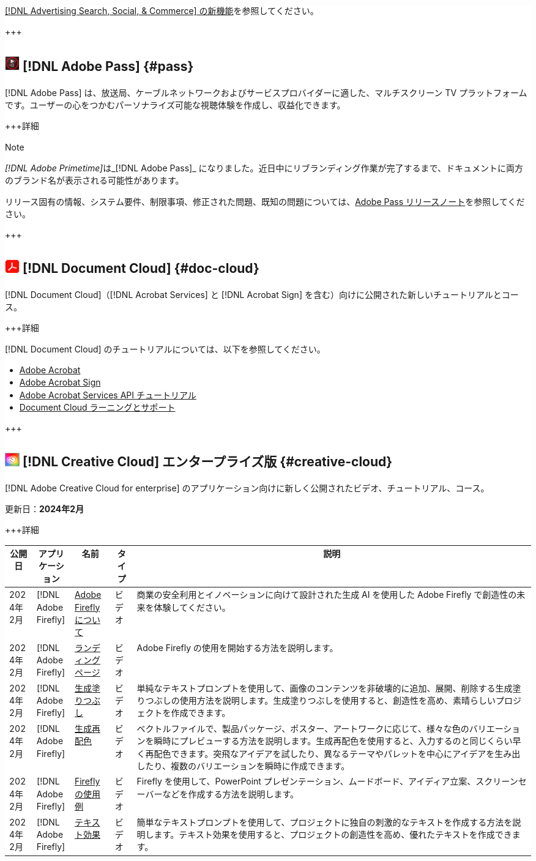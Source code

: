 [ [!DNL Advertising Search, Social, & Commerce] の新機能](https://experienceleague.adobe.com/docs/advertising/search-social-commerce/home.html?lang=ja)を参照してください。

+++

## ![アイコン](/assets/pass.png) [!DNL Adobe Pass] {#pass}

[!DNL Adobe Pass] は、放送局、ケーブルネットワークおよびサービスプロバイダーに適した、マルチスクリーン TV プラットフォームです。ユーザーの心をつかむパーソナライズ可能な視聴体験を作成し、収益化できます。

+++詳細

>[!NOTE]
>
>_[!DNL Adobe Primetime]_&#x200B;は_[!DNL Adobe Pass]_ になりました。近日中にリブランディング作業が完了するまで、ドキュメントに両方のブランド名が表示される可能性があります。

リリース固有の情報、システム要件、制限事項、修正された問題、既知の問題については、[Adobe Pass リリースノート](https://experienceleague.adobe.com/docs/pass.html?lang=ja)を参照してください。

+++

## ![アイコン](/assets/document-cloud-24.png) [!DNL Document Cloud] {#doc-cloud}

[!DNL Document Cloud]（[!DNL Acrobat Services] と [!DNL Acrobat Sign] を含む）向けに公開された新しいチュートリアルとコース。

+++詳細

[!DNL Document Cloud] のチュートリアルについては、以下を参照してください。

* [Adobe Acrobat](https://experienceleague.adobe.com/docs/document-cloud-learn/acrobat-learning/overview.html?lang=ja)
* [Adobe Acrobat Sign](https://experienceleague.adobe.com/docs/document-cloud-learn/sign-learning-hub/overview.html?lang=ja)
* [Adobe Acrobat Services API チュートリアル](https://experienceleague.adobe.com/docs/acrobat-services-learn/tutorials/overview.html?lang=ja)
* [Document Cloud ラーニングとサポート](https://helpx.adobe.com/jp/support/document-cloud.html)

+++

## ![アイコン](/assets/creative-cloud-24.png) [!DNL Creative Cloud] エンタープライズ版 {#creative-cloud}

[!DNL Adobe Creative Cloud for enterprise] のアプリケーション向けに新しく公開されたビデオ、チュートリアル、コース。

更新日：**2024年2月**

+++詳細

| 公開日 | アプリケーション | 名前 | タイプ | 説明 |
| -----------| ---------- | ---------- | ---------- |---------- |
| 2024年2月 | [!DNL Adobe Firefly] | [Adobe Firefly について](https://experienceleague.adobe.com/docs/creative-cloud-enterprise-learn/cce-learning-hub/fireflyoverview/firefly-tutorials/discover.html?lang=ja) | ビデオ | 商業の安全利用とイノベーションに向けて設計された生成 AI を使用した Adobe Firefly で創造性の未来を体験してください。 |
| 2024年2月 | [!DNL Adobe Firefly] | [ランディングページ](https://experienceleague.adobe.com/docs/creative-cloud-enterprise-learn/cce-learning-hub/fireflyoverview/firefly-tutorials/landing-page.html?lang=ja) | ビデオ | Adobe Firefly の使用を開始する方法を説明します。 |
| 2024年2月 | [!DNL Adobe Firefly] | [生成塗りつぶし](https://experienceleague.adobe.com/docs/creative-cloud-enterprise-learn/cce-learning-hub/fireflyoverview/firefly-tutorials/gen-fill.html?lang=ja) | ビデオ | 単純なテキストプロンプトを使用して、画像のコンテンツを非破壊的に追加、展開、削除する生成塗りつぶしの使用方法を説明します。生成塗りつぶしを使用すると、創造性を高め、素晴らしいプロジェクトを作成できます。 |
| 2024年2月 | [!DNL Adobe Firefly] | [生成再配色](https://experienceleague.adobe.com/docs/creative-cloud-enterprise-learn/cce-learning-hub/fireflyoverview/firefly-tutorials/gen-recolor.html?lang=ja) | ビデオ | ベクトルファイルで、製品パッケージ、ポスター、アートワークに応じて、様々な色のバリエーションを瞬時にプレビューする方法を説明します。生成再配色を使用すると、入力するのと同じくらい早く再配色できます。突飛なアイデアを試したり、異なるテーマやパレットを中心にアイデアを生み出したり、複数のバリエーションを瞬時に作成できます。 |
| 2024年2月 | [!DNL Adobe Firefly] | [Firefly の使用例](https://experienceleague.adobe.com/docs/creative-cloud-enterprise-learn/cce-learning-hub/fireflyoverview/firefly-tutorials/examples.html?lang=ja) | ビデオ | Firefly を使用して、PowerPoint プレゼンテーション、ムードボード、アイディア立案、スクリーンセーバーなどを作成する方法を説明します。 |
| 2024年2月 | [!DNL Adobe Firefly] | [テキスト効果](https://experienceleague.adobe.com/docs/creative-cloud-enterprise-learn/cce-learning-hub/fireflyoverview/firefly-tutorials/text-effects.html?lang=ja) | ビデオ | 簡単なテキストプロンプトを使用して、プロジェクトに独自の刺激的なテキストを作成する方法を説明します。テキスト効果を使用すると、プロジェクトの創造性を高め、優れたテキストを作成できます。 |
